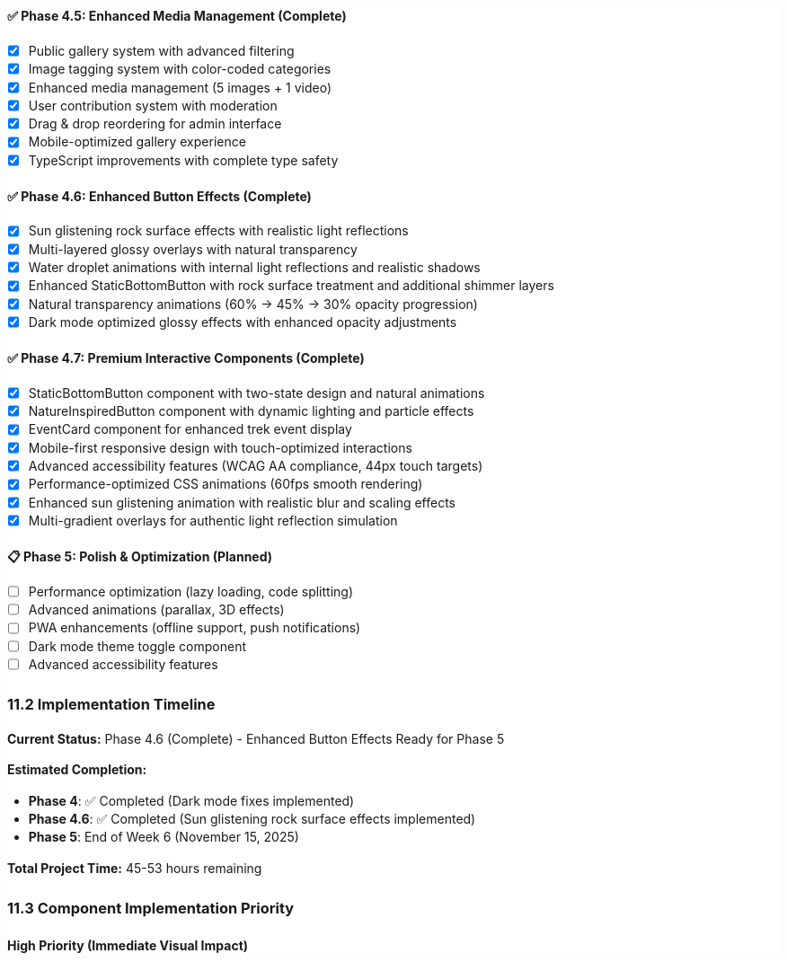 #### ✅ **Phase 4.5: Enhanced Media Management (Complete)**

- [x] Public gallery system with advanced filtering
- [x] Image tagging system with color-coded categories
- [x] Enhanced media management (5 images + 1 video)
- [x] User contribution system with moderation
- [x] Drag & drop reordering for admin interface
- [x] Mobile-optimized gallery experience
- [x] TypeScript improvements with complete type safety

#### ✅ **Phase 4.6: Enhanced Button Effects (Complete)**

- [x] Sun glistening rock surface effects with realistic light reflections
- [x] Multi-layered glossy overlays with natural transparency
- [x] Water droplet animations with internal light reflections and realistic shadows
- [x] Enhanced StaticBottomButton with rock surface treatment and additional shimmer layers
- [x] Natural transparency animations (60% → 45% → 30% opacity progression)
- [x] Dark mode optimized glossy effects with enhanced opacity adjustments

#### ✅ **Phase 4.7: Premium Interactive Components (Complete)**

- [x] StaticBottomButton component with two-state design and natural animations
- [x] NatureInspiredButton component with dynamic lighting and particle effects
- [x] EventCard component for enhanced trek event display
- [x] Mobile-first responsive design with touch-optimized interactions
- [x] Advanced accessibility features (WCAG AA compliance, 44px touch targets)
- [x] Performance-optimized CSS animations (60fps smooth rendering)
- [x] Enhanced sun glistening animation with realistic blur and scaling effects
- [x] Multi-gradient overlays for authentic light reflection simulation

#### 📋 **Phase 5: Polish & Optimization (Planned)**

- [ ] Performance optimization (lazy loading, code splitting)
- [ ] Advanced animations (parallax, 3D effects)
- [ ] PWA enhancements (offline support, push notifications)
- [ ] Dark mode theme toggle component
- [ ] Advanced accessibility features

### 11.2 Implementation Timeline

**Current Status:** Phase 4.6 (Complete) - Enhanced Button Effects Ready for Phase 5

**Estimated Completion:**

- **Phase 4**: ✅ Completed (Dark mode fixes implemented)
- **Phase 4.6**: ✅ Completed (Sun glistening rock surface effects implemented)
- **Phase 5**: End of Week 6 (November 15, 2025)

**Total Project Time:** 45-53 hours remaining

### 11.3 Component Implementation Priority

#### High Priority (Immediate Visual Impact)
